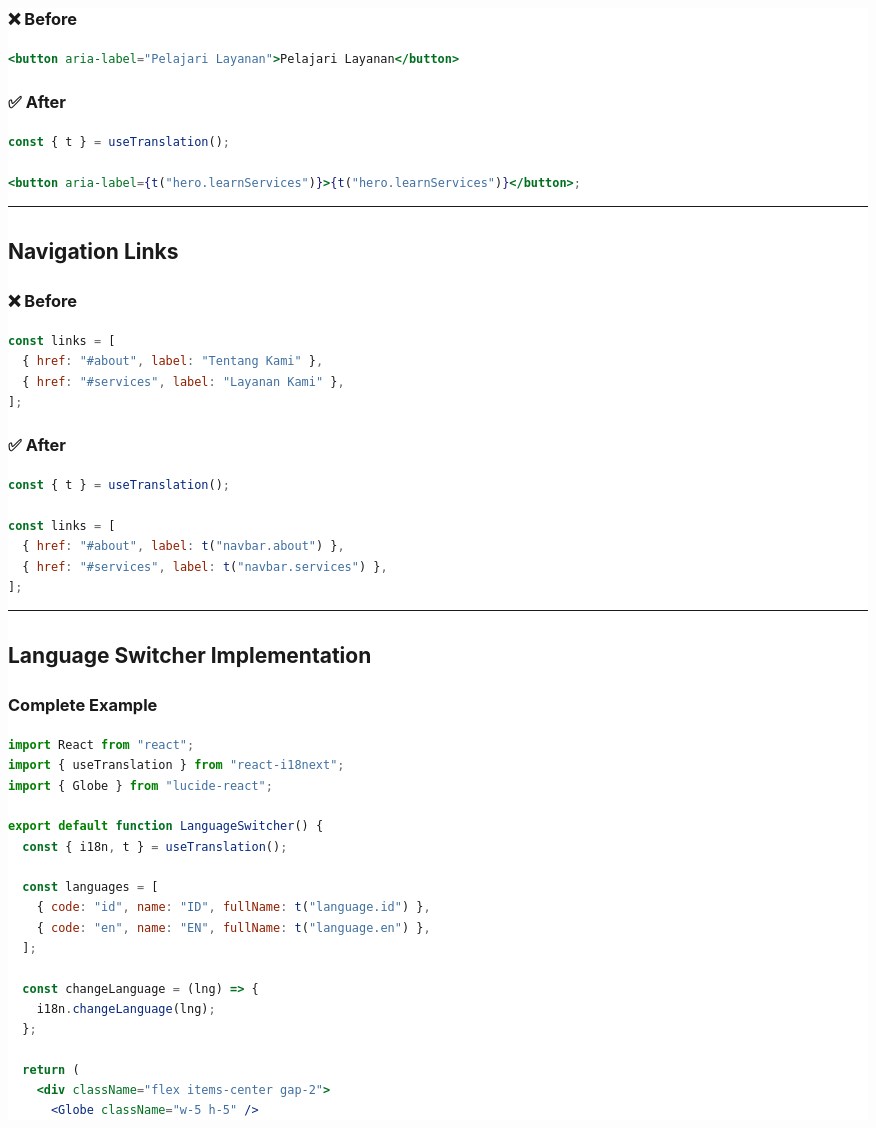 ### ❌ Before

```jsx
<button aria-label="Pelajari Layanan">Pelajari Layanan</button>
```

### ✅ After

```jsx
const { t } = useTranslation();

<button aria-label={t("hero.learnServices")}>{t("hero.learnServices")}</button>;
```

---

## Navigation Links

### ❌ Before

```jsx
const links = [
  { href: "#about", label: "Tentang Kami" },
  { href: "#services", label: "Layanan Kami" },
];
```

### ✅ After

```jsx
const { t } = useTranslation();

const links = [
  { href: "#about", label: t("navbar.about") },
  { href: "#services", label: t("navbar.services") },
];
```

---

## Language Switcher Implementation

### Complete Example

```jsx
import React from "react";
import { useTranslation } from "react-i18next";
import { Globe } from "lucide-react";

export default function LanguageSwitcher() {
  const { i18n, t } = useTranslation();

  const languages = [
    { code: "id", name: "ID", fullName: t("language.id") },
    { code: "en", name: "EN", fullName: t("language.en") },
  ];

  const changeLanguage = (lng) => {
    i18n.changeLanguage(lng);
  };

  return (
    <div className="flex items-center gap-2">
      <Globe className="w-5 h-5" />

```